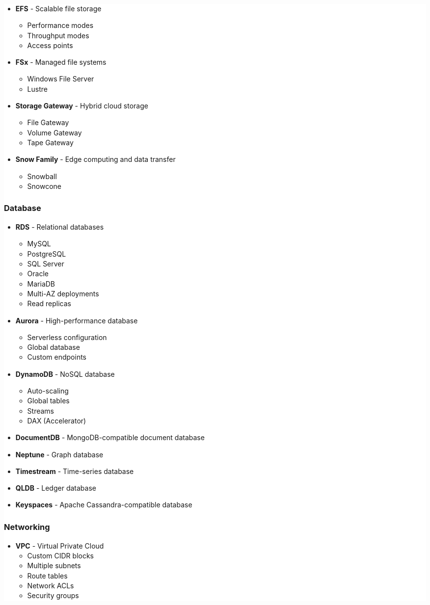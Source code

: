 - **EFS** - Scalable file storage
  - Performance modes
  - Throughput modes
  - Access points

- **FSx** - Managed file systems
  - Windows File Server
  - Lustre

- **Storage Gateway** - Hybrid cloud storage
  - File Gateway
  - Volume Gateway
  - Tape Gateway

- **Snow Family** - Edge computing and data transfer
  - Snowball
  - Snowcone

### Database

- **RDS** - Relational databases
  - MySQL
  - PostgreSQL
  - SQL Server
  - Oracle
  - MariaDB
  - Multi-AZ deployments
  - Read replicas

- **Aurora** - High-performance database
  - Serverless configuration
  - Global database
  - Custom endpoints

- **DynamoDB** - NoSQL database
  - Auto-scaling
  - Global tables
  - Streams
  - DAX (Accelerator)

- **DocumentDB** - MongoDB-compatible document database

- **Neptune** - Graph database

- **Timestream** - Time-series database

- **QLDB** - Ledger database

- **Keyspaces** - Apache Cassandra-compatible database

### Networking

- **VPC** - Virtual Private Cloud
  - Custom CIDR blocks
  - Multiple subnets
  - Route tables
  - Network ACLs
  - Security groups
